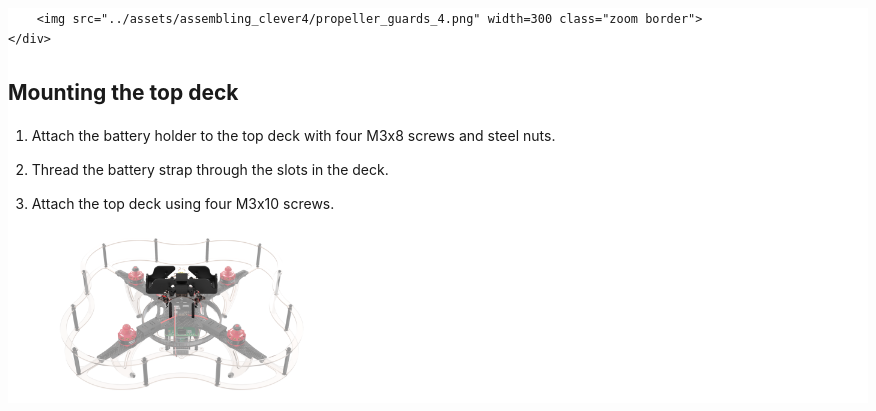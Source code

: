         <img src="../assets/assembling_clever4/propeller_guards_4.png" width=300 class="zoom border">
    </div>

## Mounting the top deck

1. Attach the battery holder to the top deck with four M3x8 screws and steel nuts.
2. Thread the battery strap through the slots in the deck.
3. Attach the top deck using four M3x10 screws.

    <img src="../assets/assembling_clever4/upper_deck_1.png" width=300 class="zoom border center">
